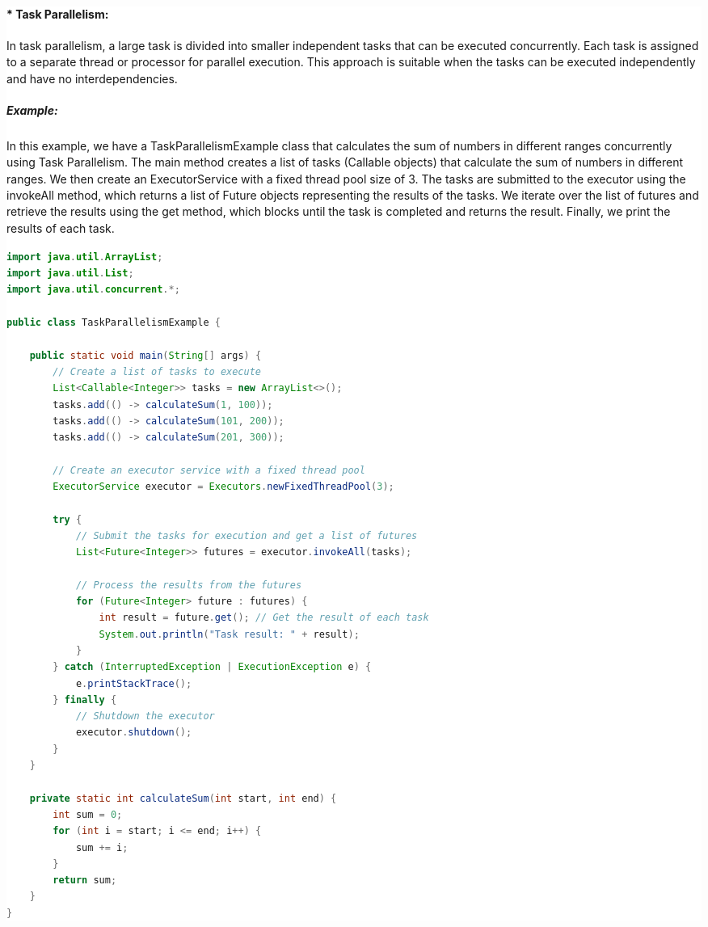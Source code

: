 #### * Task Parallelism: 
In task parallelism, a large task is divided into smaller independent tasks that can be executed concurrently. Each task is assigned to a separate thread or processor for parallel execution. This approach is suitable when the tasks can be executed independently and have no interdependencies.

##### Example:

In this example, we have a TaskParallelismExample class that calculates the sum of numbers in different ranges concurrently using Task Parallelism. The main method creates a list of tasks (Callable objects) that calculate the sum of numbers in different ranges. We then create an ExecutorService with a fixed thread pool size of 3. The tasks are submitted to the executor using the invokeAll method, which returns a list of Future objects representing the results of the tasks.
We iterate over the list of futures and retrieve the results using the get method, which blocks until the task is completed and returns the result. Finally, we print the results of each task.

```java
import java.util.ArrayList;
import java.util.List;
import java.util.concurrent.*;

public class TaskParallelismExample {

    public static void main(String[] args) {
        // Create a list of tasks to execute
        List<Callable<Integer>> tasks = new ArrayList<>();
        tasks.add(() -> calculateSum(1, 100));
        tasks.add(() -> calculateSum(101, 200));
        tasks.add(() -> calculateSum(201, 300));

        // Create an executor service with a fixed thread pool
        ExecutorService executor = Executors.newFixedThreadPool(3);

        try {
            // Submit the tasks for execution and get a list of futures
            List<Future<Integer>> futures = executor.invokeAll(tasks);

            // Process the results from the futures
            for (Future<Integer> future : futures) {
                int result = future.get(); // Get the result of each task
                System.out.println("Task result: " + result);
            }
        } catch (InterruptedException | ExecutionException e) {
            e.printStackTrace();
        } finally {
            // Shutdown the executor
            executor.shutdown();
        }
    }

    private static int calculateSum(int start, int end) {
        int sum = 0;
        for (int i = start; i <= end; i++) {
            sum += i;
        }
        return sum;
    }
}
```
